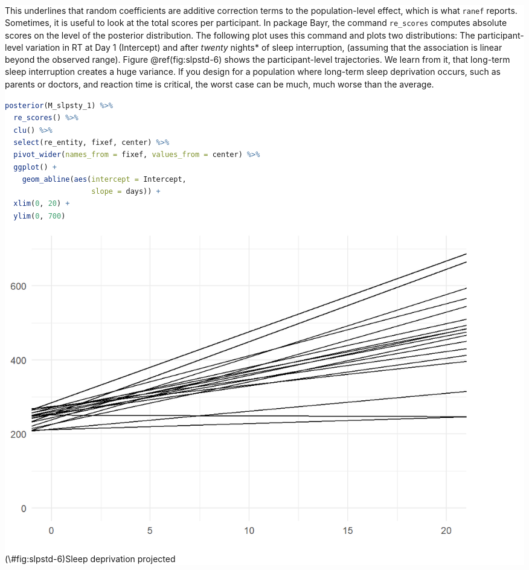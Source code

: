 This underlines that random coefficients are additive correction terms to the population-level effect, which is what `ranef` reports. Sometimes, it is useful to look at the total scores per participant. In package Bayr, the command `re_scores` computes absolute scores on the level of the posterior distribution. The following plot uses this command and plots two distributions: The participant-level variation in RT at Day 1 (Intercept) and after *twenty* nights* of sleep interruption, (assuming that the association is linear beyond the observed range). Figure \@ref(fig:slpstd-6) shows the participant-level trajectories. We learn from it, that long-term sleep interruption creates a huge variance. If you design for a population where long-term sleep deprivation occurs, such as parents or doctors, and reaction time is critical, the worst case can be much, much worse than the average.



```r
posterior(M_slpsty_1) %>% 
  re_scores() %>% 
  clu() %>% 
  select(re_entity, fixef, center) %>% 
  pivot_wider(names_from = fixef, values_from = center) %>% 
  ggplot() +
    geom_abline(aes(intercept = Intercept,
                    slope = days)) +
  xlim(0, 20) +
  ylim(0, 700) 
```

<div class="figure">
<img src="Linear_mixed-effects_models_files/figure-html/slpstd-6-1.png" alt="Sleep deprivation projected " width="90%" />
<p class="caption">(\#fig:slpstd-6)Sleep deprivation projected </p>
</div>
